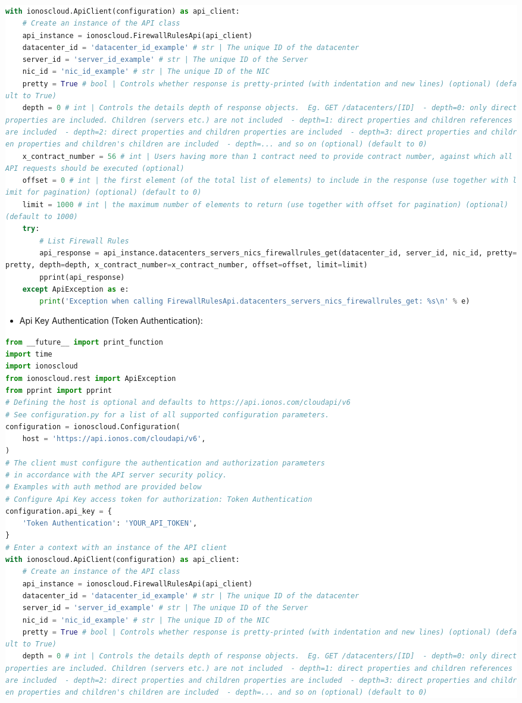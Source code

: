 ```python
with ionoscloud.ApiClient(configuration) as api_client:
    # Create an instance of the API class
    api_instance = ionoscloud.FirewallRulesApi(api_client)
    datacenter_id = 'datacenter_id_example' # str | The unique ID of the datacenter
    server_id = 'server_id_example' # str | The unique ID of the Server
    nic_id = 'nic_id_example' # str | The unique ID of the NIC
    pretty = True # bool | Controls whether response is pretty-printed (with indentation and new lines) (optional) (default to True)
    depth = 0 # int | Controls the details depth of response objects.  Eg. GET /datacenters/[ID]  - depth=0: only direct properties are included. Children (servers etc.) are not included  - depth=1: direct properties and children references are included  - depth=2: direct properties and children properties are included  - depth=3: direct properties and children properties and children's children are included  - depth=... and so on (optional) (default to 0)
    x_contract_number = 56 # int | Users having more than 1 contract need to provide contract number, against which all API requests should be executed (optional)
    offset = 0 # int | the first element (of the total list of elements) to include in the response (use together with limit for pagination) (optional) (default to 0)
    limit = 1000 # int | the maximum number of elements to return (use together with offset for pagination) (optional) (default to 1000)
    try:
        # List Firewall Rules
        api_response = api_instance.datacenters_servers_nics_firewallrules_get(datacenter_id, server_id, nic_id, pretty=pretty, depth=depth, x_contract_number=x_contract_number, offset=offset, limit=limit)
        pprint(api_response)
    except ApiException as e:
        print('Exception when calling FirewallRulesApi.datacenters_servers_nics_firewallrules_get: %s\n' % e)
```

* Api Key Authentication (Token Authentication):
```python
from __future__ import print_function
import time
import ionoscloud
from ionoscloud.rest import ApiException
from pprint import pprint
# Defining the host is optional and defaults to https://api.ionos.com/cloudapi/v6
# See configuration.py for a list of all supported configuration parameters.
configuration = ionoscloud.Configuration(
    host = 'https://api.ionos.com/cloudapi/v6',
)
# The client must configure the authentication and authorization parameters
# in accordance with the API server security policy.
# Examples with auth method are provided below
# Configure Api Key access token for authorization: Token Authentication
configuration.api_key = {
    'Token Authentication': 'YOUR_API_TOKEN',
}
# Enter a context with an instance of the API client
with ionoscloud.ApiClient(configuration) as api_client:
    # Create an instance of the API class
    api_instance = ionoscloud.FirewallRulesApi(api_client)
    datacenter_id = 'datacenter_id_example' # str | The unique ID of the datacenter
    server_id = 'server_id_example' # str | The unique ID of the Server
    nic_id = 'nic_id_example' # str | The unique ID of the NIC
    pretty = True # bool | Controls whether response is pretty-printed (with indentation and new lines) (optional) (default to True)
    depth = 0 # int | Controls the details depth of response objects.  Eg. GET /datacenters/[ID]  - depth=0: only direct properties are included. Children (servers etc.) are not included  - depth=1: direct properties and children references are included  - depth=2: direct properties and children properties are included  - depth=3: direct properties and children properties and children's children are included  - depth=... and so on (optional) (default to 0)
```